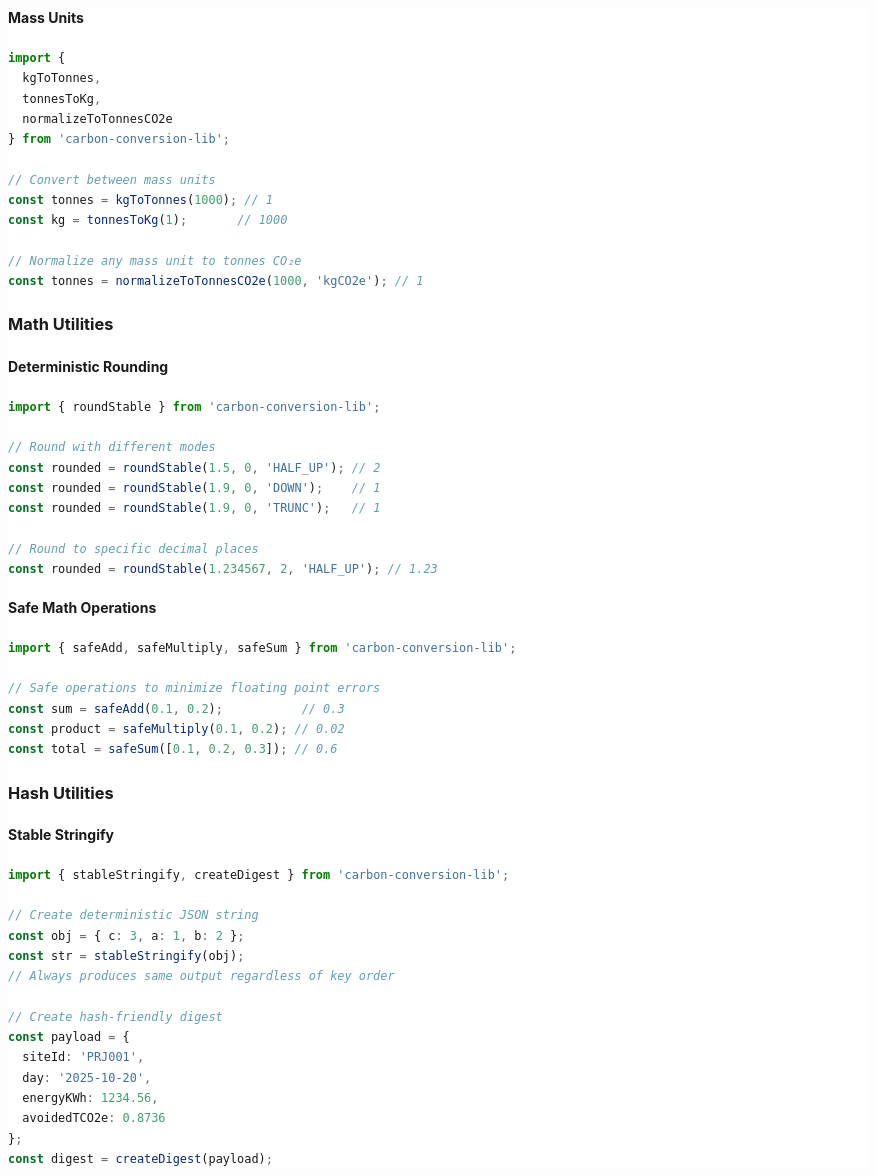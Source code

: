 
#### Mass Units
```typescript
import { 
  kgToTonnes, 
  tonnesToKg,
  normalizeToTonnesCO2e 
} from 'carbon-conversion-lib';

// Convert between mass units
const tonnes = kgToTonnes(1000); // 1
const kg = tonnesToKg(1);       // 1000

// Normalize any mass unit to tonnes CO₂e
const tonnes = normalizeToTonnesCO2e(1000, 'kgCO2e'); // 1
```

### Math Utilities

#### Deterministic Rounding
```typescript
import { roundStable } from 'carbon-conversion-lib';

// Round with different modes
const rounded = roundStable(1.5, 0, 'HALF_UP'); // 2
const rounded = roundStable(1.9, 0, 'DOWN');    // 1
const rounded = roundStable(1.9, 0, 'TRUNC');   // 1

// Round to specific decimal places
const rounded = roundStable(1.234567, 2, 'HALF_UP'); // 1.23
```

#### Safe Math Operations
```typescript
import { safeAdd, safeMultiply, safeSum } from 'carbon-conversion-lib';

// Safe operations to minimize floating point errors
const sum = safeAdd(0.1, 0.2);           // 0.3
const product = safeMultiply(0.1, 0.2); // 0.02
const total = safeSum([0.1, 0.2, 0.3]); // 0.6
```

### Hash Utilities

#### Stable Stringify
```typescript
import { stableStringify, createDigest } from 'carbon-conversion-lib';

// Create deterministic JSON string
const obj = { c: 3, a: 1, b: 2 };
const str = stableStringify(obj);
// Always produces same output regardless of key order

// Create hash-friendly digest
const payload = {
  siteId: 'PRJ001',
  day: '2025-10-20',
  energyKWh: 1234.56,
  avoidedTCO2e: 0.8736
};
const digest = createDigest(payload);
```
